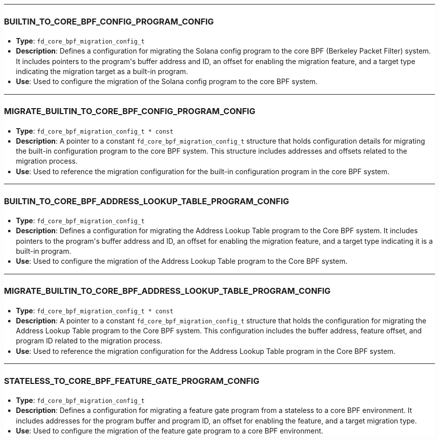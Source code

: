 
---
### BUILTIN\_TO\_CORE\_BPF\_CONFIG\_PROGRAM\_CONFIG
- **Type**: ``fd_core_bpf_migration_config_t``
- **Description**: Defines a configuration for migrating the Solana config program to the core BPF (Berkeley Packet Filter) system. It includes pointers to the program's buffer address and ID, an offset for enabling the migration feature, and a target type indicating the migration target as a built-in program.
- **Use**: Used to configure the migration of the Solana config program to the core BPF system.


---
### MIGRATE\_BUILTIN\_TO\_CORE\_BPF\_CONFIG\_PROGRAM\_CONFIG
- **Type**: ``fd_core_bpf_migration_config_t * const``
- **Description**: A pointer to a constant `fd_core_bpf_migration_config_t` structure that holds configuration details for migrating the built-in configuration program to the core BPF system. This structure includes addresses and offsets related to the migration process.
- **Use**: Used to reference the migration configuration for the built-in configuration program in the core BPF system.


---
### BUILTIN\_TO\_CORE\_BPF\_ADDRESS\_LOOKUP\_TABLE\_PROGRAM\_CONFIG
- **Type**: ``fd_core_bpf_migration_config_t``
- **Description**: Defines a configuration for migrating the Address Lookup Table program to the Core BPF system. It includes pointers to the program's buffer address and ID, an offset for enabling the migration feature, and a target type indicating it is a built-in program.
- **Use**: Used to configure the migration of the Address Lookup Table program to the Core BPF system.


---
### MIGRATE\_BUILTIN\_TO\_CORE\_BPF\_ADDRESS\_LOOKUP\_TABLE\_PROGRAM\_CONFIG
- **Type**: ``fd_core_bpf_migration_config_t * const``
- **Description**: A pointer to a constant `fd_core_bpf_migration_config_t` structure that holds the configuration for migrating the Address Lookup Table program to the Core BPF system. This configuration includes the buffer address, feature offset, and program ID related to the migration process.
- **Use**: Used to reference the migration configuration for the Address Lookup Table program in the Core BPF system.


---
### STATELESS\_TO\_CORE\_BPF\_FEATURE\_GATE\_PROGRAM\_CONFIG
- **Type**: ``fd_core_bpf_migration_config_t``
- **Description**: Defines a configuration for migrating a feature gate program from a stateless to a core BPF environment. It includes addresses for the program buffer and program ID, an offset for enabling the feature, and a target migration type.
- **Use**: Used to configure the migration of the feature gate program to a core BPF environment.

